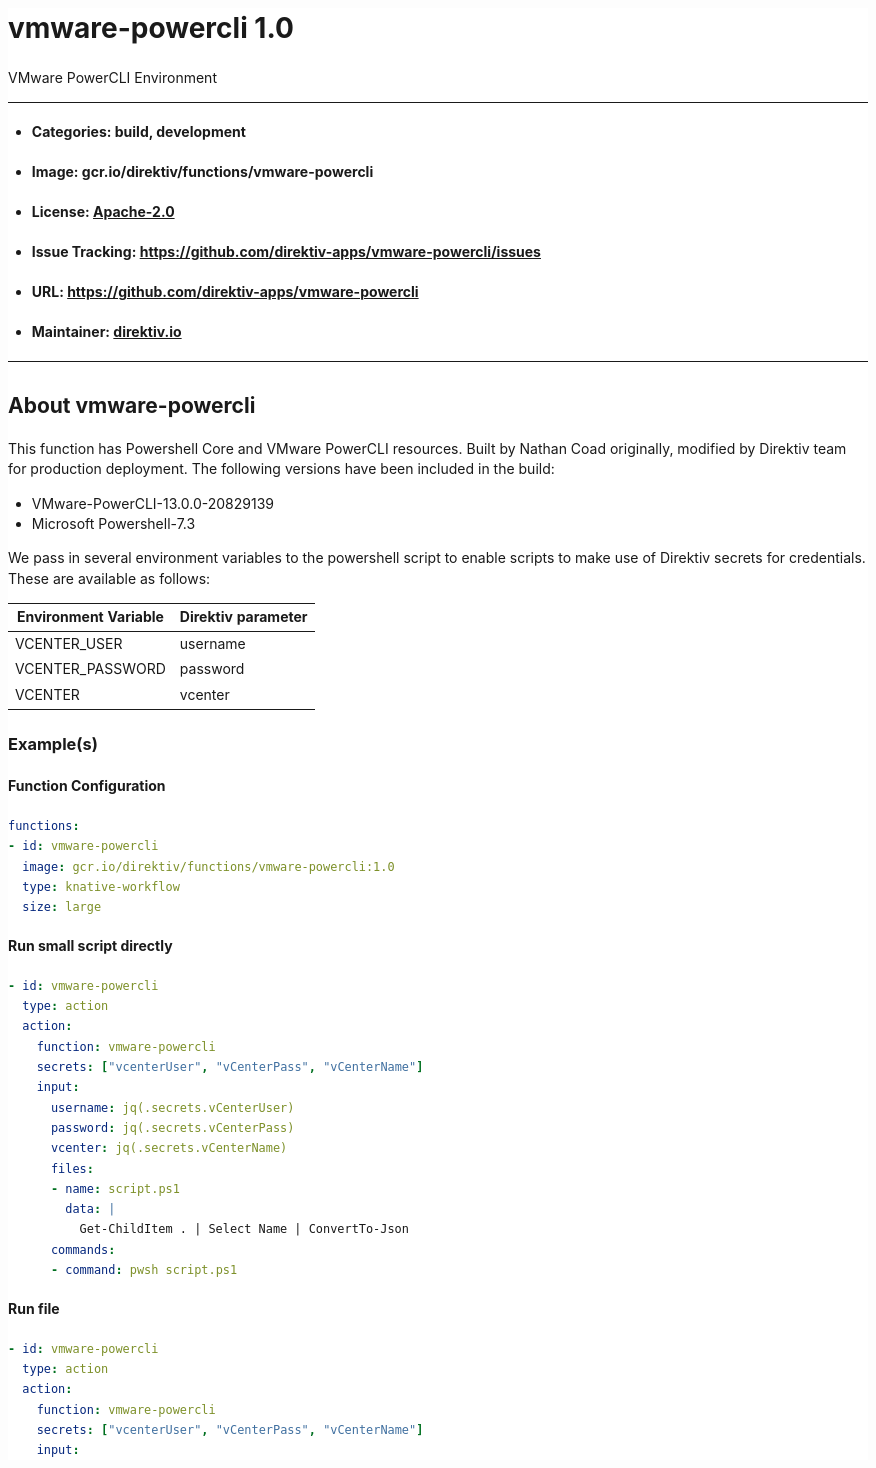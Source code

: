 
# vmware-powercli 1.0

VMware PowerCLI Environment

---
- #### Categories: build, development
- #### Image: gcr.io/direktiv/functions/vmware-powercli 
- #### License: [Apache-2.0](https://www.apache.org/licenses/LICENSE-2.0)
- #### Issue Tracking: https://github.com/direktiv-apps/vmware-powercli/issues
- #### URL: https://github.com/direktiv-apps/vmware-powercli
- #### Maintainer: [direktiv.io](https://www.direktiv.io)
---

## About vmware-powercli

This function has Powershell Core and VMware PowerCLI resources. Built by Nathan Coad originally, modified by Direktiv team for production deployment.
The following versions have been included in the build:
 - VMware-PowerCLI-13.0.0-20829139
 - Microsoft Powershell-7.3

We pass in several environment variables to the powershell script to enable scripts to make use of Direktiv secrets for credentials. These are available as follows: <table> <thead> <tr> <th>Environment Variable</th> <th>Direktiv parameter</th> </tr> </thead> <tbody> <tr> <td>VCENTER_USER</td> <td>username</td> </tr> <tr> <td>VCENTER_PASSWORD</td> <td>password</td> </tr> <tr> <td>VCENTER</td> <td>vcenter</td> </tr> </tbody> </table>

### Example(s)
  #### Function Configuration
```yaml
functions:
- id: vmware-powercli
  image: gcr.io/direktiv/functions/vmware-powercli:1.0
  type: knative-workflow
  size: large
```
   #### Run small script directly
```yaml
- id: vmware-powercli 
  type: action
  action:
    function: vmware-powercli
    secrets: ["vcenterUser", "vCenterPass", "vCenterName"]
    input:
      username: jq(.secrets.vCenterUser)
      password: jq(.secrets.vCenterPass)
      vcenter: jq(.secrets.vCenterName)                 
      files:
      - name: script.ps1
        data: |
          Get-ChildItem . | Select Name | ConvertTo-Json 
      commands:
      - command: pwsh script.ps1
```
   #### Run file
```yaml
- id: vmware-powercli 
  type: action
  action:
    function: vmware-powercli
    secrets: ["vcenterUser", "vCenterPass", "vCenterName"]
    input: 
```